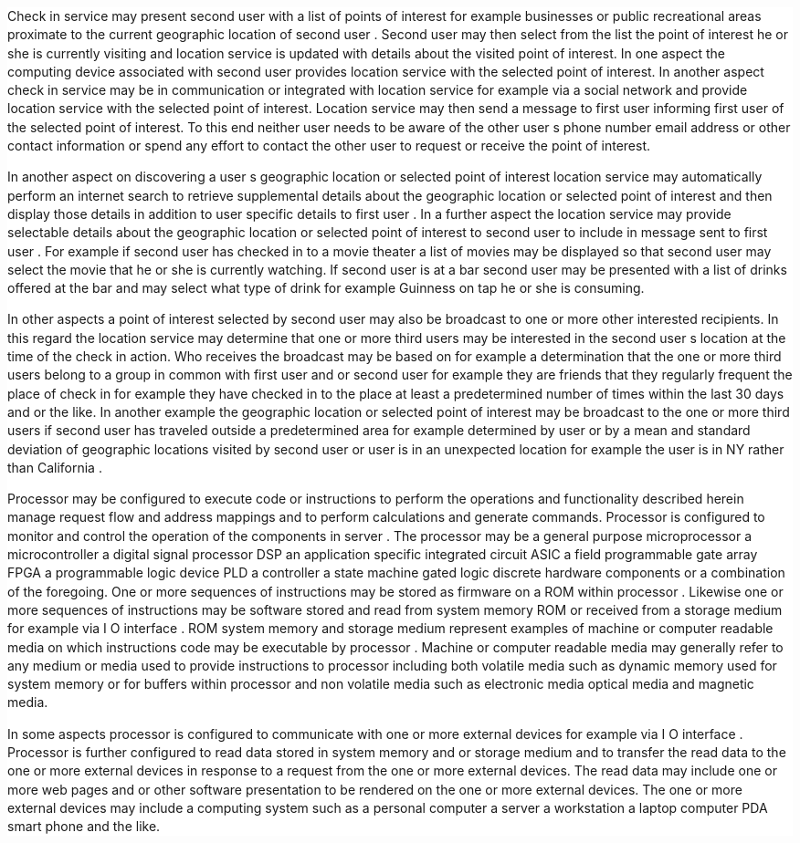Check in service may present second user with a list of points of interest for example businesses or public recreational areas proximate to the current geographic location of second user . Second user may then select from the list the point of interest he or she is currently visiting and location service is updated with details about the visited point of interest. In one aspect the computing device associated with second user provides location service with the selected point of interest. In another aspect check in service may be in communication or integrated with location service for example via a social network and provide location service with the selected point of interest. Location service may then send a message to first user informing first user of the selected point of interest. To this end neither user needs to be aware of the other user s phone number email address or other contact information or spend any effort to contact the other user to request or receive the point of interest.

In another aspect on discovering a user s geographic location or selected point of interest location service may automatically perform an internet search to retrieve supplemental details about the geographic location or selected point of interest and then display those details in addition to user specific details to first user . In a further aspect the location service may provide selectable details about the geographic location or selected point of interest to second user to include in message sent to first user . For example if second user has checked in to a movie theater a list of movies may be displayed so that second user may select the movie that he or she is currently watching. If second user is at a bar second user may be presented with a list of drinks offered at the bar and may select what type of drink for example Guinness on tap he or she is consuming.

In other aspects a point of interest selected by second user may also be broadcast to one or more other interested recipients. In this regard the location service may determine that one or more third users may be interested in the second user s location at the time of the check in action. Who receives the broadcast may be based on for example a determination that the one or more third users belong to a group in common with first user and or second user for example they are friends that they regularly frequent the place of check in for example they have checked in to the place at least a predetermined number of times within the last 30 days and or the like. In another example the geographic location or selected point of interest may be broadcast to the one or more third users if second user has traveled outside a predetermined area for example determined by user or by a mean and standard deviation of geographic locations visited by second user or user is in an unexpected location for example the user is in NY rather than California .

Processor may be configured to execute code or instructions to perform the operations and functionality described herein manage request flow and address mappings and to perform calculations and generate commands. Processor is configured to monitor and control the operation of the components in server . The processor may be a general purpose microprocessor a microcontroller a digital signal processor DSP an application specific integrated circuit ASIC a field programmable gate array FPGA a programmable logic device PLD a controller a state machine gated logic discrete hardware components or a combination of the foregoing. One or more sequences of instructions may be stored as firmware on a ROM within processor . Likewise one or more sequences of instructions may be software stored and read from system memory ROM or received from a storage medium for example via I O interface . ROM system memory and storage medium represent examples of machine or computer readable media on which instructions code may be executable by processor . Machine or computer readable media may generally refer to any medium or media used to provide instructions to processor including both volatile media such as dynamic memory used for system memory or for buffers within processor and non volatile media such as electronic media optical media and magnetic media.

In some aspects processor is configured to communicate with one or more external devices for example via I O interface . Processor is further configured to read data stored in system memory and or storage medium and to transfer the read data to the one or more external devices in response to a request from the one or more external devices. The read data may include one or more web pages and or other software presentation to be rendered on the one or more external devices. The one or more external devices may include a computing system such as a personal computer a server a workstation a laptop computer PDA smart phone and the like.

